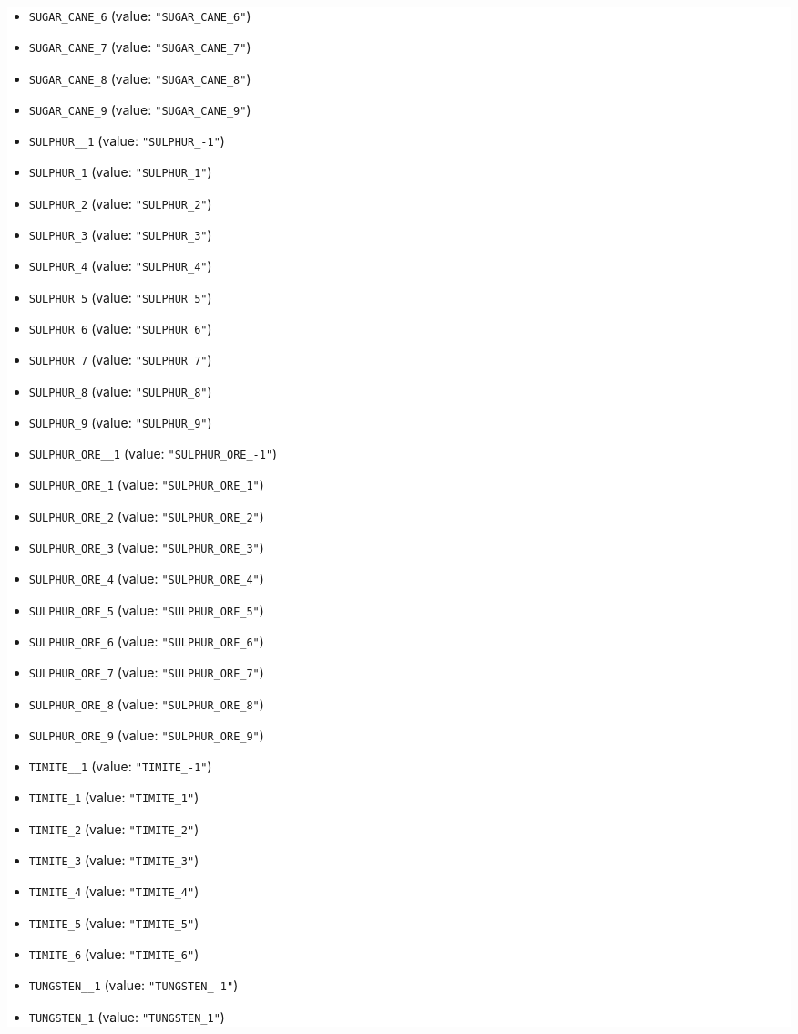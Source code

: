 * `SUGAR_CANE_6` (value: `"SUGAR_CANE_6"`)

* `SUGAR_CANE_7` (value: `"SUGAR_CANE_7"`)

* `SUGAR_CANE_8` (value: `"SUGAR_CANE_8"`)

* `SUGAR_CANE_9` (value: `"SUGAR_CANE_9"`)

* `SULPHUR__1` (value: `"SULPHUR_-1"`)

* `SULPHUR_1` (value: `"SULPHUR_1"`)

* `SULPHUR_2` (value: `"SULPHUR_2"`)

* `SULPHUR_3` (value: `"SULPHUR_3"`)

* `SULPHUR_4` (value: `"SULPHUR_4"`)

* `SULPHUR_5` (value: `"SULPHUR_5"`)

* `SULPHUR_6` (value: `"SULPHUR_6"`)

* `SULPHUR_7` (value: `"SULPHUR_7"`)

* `SULPHUR_8` (value: `"SULPHUR_8"`)

* `SULPHUR_9` (value: `"SULPHUR_9"`)

* `SULPHUR_ORE__1` (value: `"SULPHUR_ORE_-1"`)

* `SULPHUR_ORE_1` (value: `"SULPHUR_ORE_1"`)

* `SULPHUR_ORE_2` (value: `"SULPHUR_ORE_2"`)

* `SULPHUR_ORE_3` (value: `"SULPHUR_ORE_3"`)

* `SULPHUR_ORE_4` (value: `"SULPHUR_ORE_4"`)

* `SULPHUR_ORE_5` (value: `"SULPHUR_ORE_5"`)

* `SULPHUR_ORE_6` (value: `"SULPHUR_ORE_6"`)

* `SULPHUR_ORE_7` (value: `"SULPHUR_ORE_7"`)

* `SULPHUR_ORE_8` (value: `"SULPHUR_ORE_8"`)

* `SULPHUR_ORE_9` (value: `"SULPHUR_ORE_9"`)

* `TIMITE__1` (value: `"TIMITE_-1"`)

* `TIMITE_1` (value: `"TIMITE_1"`)

* `TIMITE_2` (value: `"TIMITE_2"`)

* `TIMITE_3` (value: `"TIMITE_3"`)

* `TIMITE_4` (value: `"TIMITE_4"`)

* `TIMITE_5` (value: `"TIMITE_5"`)

* `TIMITE_6` (value: `"TIMITE_6"`)

* `TUNGSTEN__1` (value: `"TUNGSTEN_-1"`)

* `TUNGSTEN_1` (value: `"TUNGSTEN_1"`)
